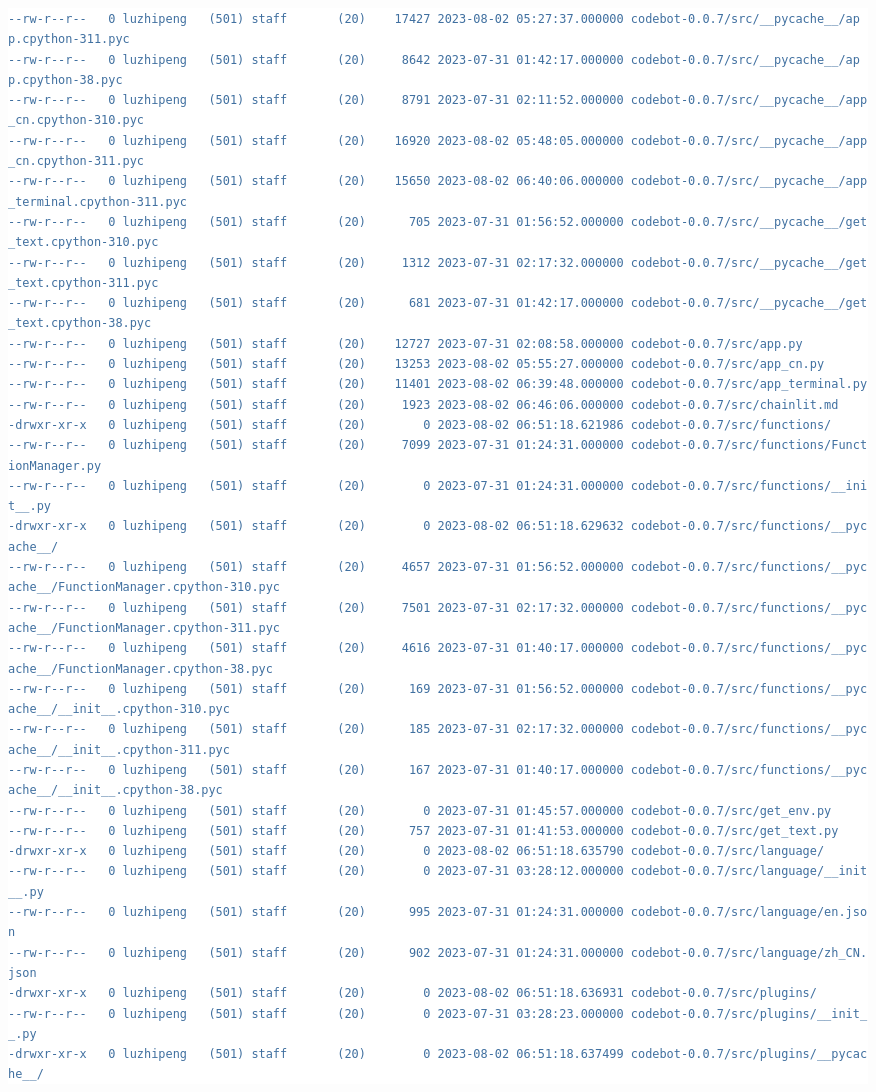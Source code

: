 ```diff
--rw-r--r--   0 luzhipeng   (501) staff       (20)    17427 2023-08-02 05:27:37.000000 codebot-0.0.7/src/__pycache__/app.cpython-311.pyc
--rw-r--r--   0 luzhipeng   (501) staff       (20)     8642 2023-07-31 01:42:17.000000 codebot-0.0.7/src/__pycache__/app.cpython-38.pyc
--rw-r--r--   0 luzhipeng   (501) staff       (20)     8791 2023-07-31 02:11:52.000000 codebot-0.0.7/src/__pycache__/app_cn.cpython-310.pyc
--rw-r--r--   0 luzhipeng   (501) staff       (20)    16920 2023-08-02 05:48:05.000000 codebot-0.0.7/src/__pycache__/app_cn.cpython-311.pyc
--rw-r--r--   0 luzhipeng   (501) staff       (20)    15650 2023-08-02 06:40:06.000000 codebot-0.0.7/src/__pycache__/app_terminal.cpython-311.pyc
--rw-r--r--   0 luzhipeng   (501) staff       (20)      705 2023-07-31 01:56:52.000000 codebot-0.0.7/src/__pycache__/get_text.cpython-310.pyc
--rw-r--r--   0 luzhipeng   (501) staff       (20)     1312 2023-07-31 02:17:32.000000 codebot-0.0.7/src/__pycache__/get_text.cpython-311.pyc
--rw-r--r--   0 luzhipeng   (501) staff       (20)      681 2023-07-31 01:42:17.000000 codebot-0.0.7/src/__pycache__/get_text.cpython-38.pyc
--rw-r--r--   0 luzhipeng   (501) staff       (20)    12727 2023-07-31 02:08:58.000000 codebot-0.0.7/src/app.py
--rw-r--r--   0 luzhipeng   (501) staff       (20)    13253 2023-08-02 05:55:27.000000 codebot-0.0.7/src/app_cn.py
--rw-r--r--   0 luzhipeng   (501) staff       (20)    11401 2023-08-02 06:39:48.000000 codebot-0.0.7/src/app_terminal.py
--rw-r--r--   0 luzhipeng   (501) staff       (20)     1923 2023-08-02 06:46:06.000000 codebot-0.0.7/src/chainlit.md
-drwxr-xr-x   0 luzhipeng   (501) staff       (20)        0 2023-08-02 06:51:18.621986 codebot-0.0.7/src/functions/
--rw-r--r--   0 luzhipeng   (501) staff       (20)     7099 2023-07-31 01:24:31.000000 codebot-0.0.7/src/functions/FunctionManager.py
--rw-r--r--   0 luzhipeng   (501) staff       (20)        0 2023-07-31 01:24:31.000000 codebot-0.0.7/src/functions/__init__.py
-drwxr-xr-x   0 luzhipeng   (501) staff       (20)        0 2023-08-02 06:51:18.629632 codebot-0.0.7/src/functions/__pycache__/
--rw-r--r--   0 luzhipeng   (501) staff       (20)     4657 2023-07-31 01:56:52.000000 codebot-0.0.7/src/functions/__pycache__/FunctionManager.cpython-310.pyc
--rw-r--r--   0 luzhipeng   (501) staff       (20)     7501 2023-07-31 02:17:32.000000 codebot-0.0.7/src/functions/__pycache__/FunctionManager.cpython-311.pyc
--rw-r--r--   0 luzhipeng   (501) staff       (20)     4616 2023-07-31 01:40:17.000000 codebot-0.0.7/src/functions/__pycache__/FunctionManager.cpython-38.pyc
--rw-r--r--   0 luzhipeng   (501) staff       (20)      169 2023-07-31 01:56:52.000000 codebot-0.0.7/src/functions/__pycache__/__init__.cpython-310.pyc
--rw-r--r--   0 luzhipeng   (501) staff       (20)      185 2023-07-31 02:17:32.000000 codebot-0.0.7/src/functions/__pycache__/__init__.cpython-311.pyc
--rw-r--r--   0 luzhipeng   (501) staff       (20)      167 2023-07-31 01:40:17.000000 codebot-0.0.7/src/functions/__pycache__/__init__.cpython-38.pyc
--rw-r--r--   0 luzhipeng   (501) staff       (20)        0 2023-07-31 01:45:57.000000 codebot-0.0.7/src/get_env.py
--rw-r--r--   0 luzhipeng   (501) staff       (20)      757 2023-07-31 01:41:53.000000 codebot-0.0.7/src/get_text.py
-drwxr-xr-x   0 luzhipeng   (501) staff       (20)        0 2023-08-02 06:51:18.635790 codebot-0.0.7/src/language/
--rw-r--r--   0 luzhipeng   (501) staff       (20)        0 2023-07-31 03:28:12.000000 codebot-0.0.7/src/language/__init__.py
--rw-r--r--   0 luzhipeng   (501) staff       (20)      995 2023-07-31 01:24:31.000000 codebot-0.0.7/src/language/en.json
--rw-r--r--   0 luzhipeng   (501) staff       (20)      902 2023-07-31 01:24:31.000000 codebot-0.0.7/src/language/zh_CN.json
-drwxr-xr-x   0 luzhipeng   (501) staff       (20)        0 2023-08-02 06:51:18.636931 codebot-0.0.7/src/plugins/
--rw-r--r--   0 luzhipeng   (501) staff       (20)        0 2023-07-31 03:28:23.000000 codebot-0.0.7/src/plugins/__init__.py
-drwxr-xr-x   0 luzhipeng   (501) staff       (20)        0 2023-08-02 06:51:18.637499 codebot-0.0.7/src/plugins/__pycache__/
```